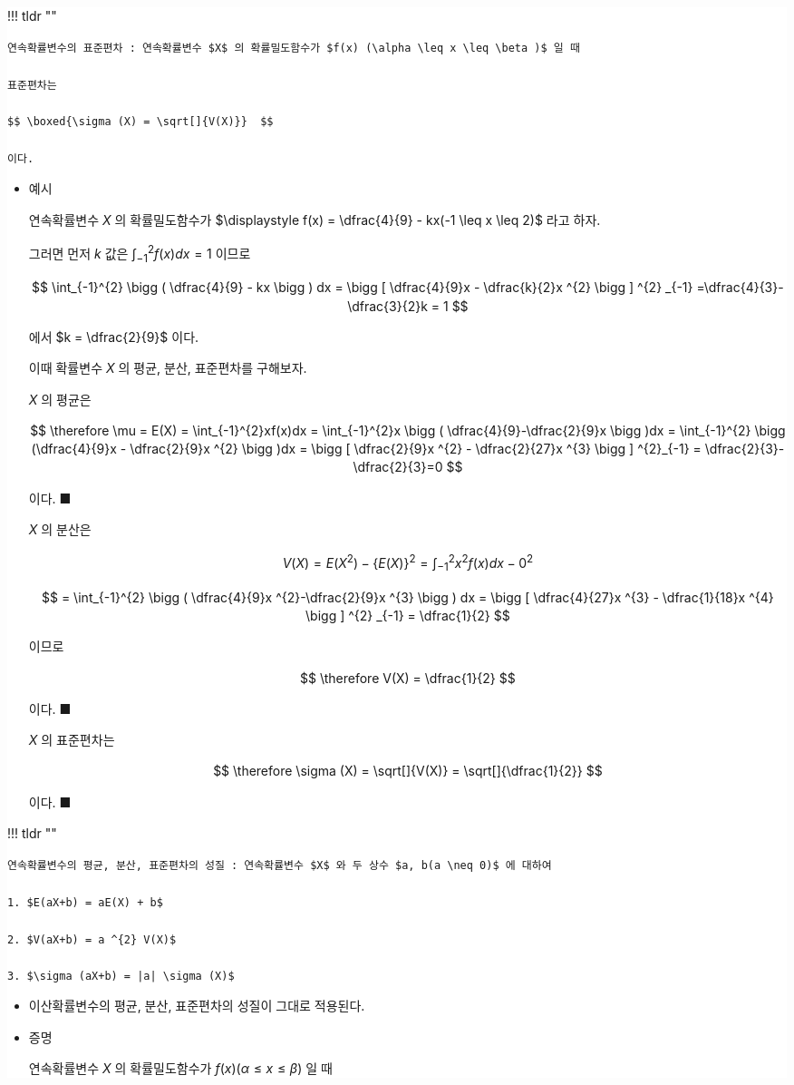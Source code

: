 !!! tldr ""

    연속확률변수의 표준편차 : 연속확률변수 $X$ 의 확률밀도함수가 $f(x) (\alpha \leq x \leq \beta )$ 일 때
    
    표준편차는
    
    $$ \boxed{\sigma (X) = \sqrt[]{V(X)}}  $$
    
    이다.

- 예시 

    연속확률변수 $X$ 의 확률밀도함수가 $\displaystyle f(x) = \dfrac{4}{9} - kx(-1 \leq x \leq 2)$ 라고 하자.

    그러면 먼저 $k$ 값은 $\displaystyle \int_{-1}^{2} f(x)dx = 1$ 이므로 

    $$ \int_{-1}^{2} \bigg ( \dfrac{4}{9} - kx \bigg ) dx = \bigg [ \dfrac{4}{9}x - \dfrac{k}{2}x ^{2} \bigg ] ^{2} _{-1} =\dfrac{4}{3}-\dfrac{3}{2}k = 1 $$

    에서 $k = \dfrac{2}{9}$ 이다. 

    이때 확률변수 $X$ 의 평균, 분산, 표준편차를 구해보자.

    $X$ 의 평균은 

    $$ \therefore  \mu = E(X) =  \int_{-1}^{2}xf(x)dx = \int_{-1}^{2}x \bigg ( \dfrac{4}{9}-\dfrac{2}{9}x \bigg )dx = \int_{-1}^{2} \bigg (\dfrac{4}{9}x - \dfrac{2}{9}x ^{2} \bigg )dx = \bigg [ \dfrac{2}{9}x ^{2} - \dfrac{2}{27}x ^{3} \bigg ] ^{2}_{-1} = \dfrac{2}{3}-\dfrac{2}{3}=0 $$

    이다. ■ 

    $X$ 의 분산은 

    $$  V(X) = E(X ^{2}) - \{E(X)\} ^{2} = \int_{-1}^{2}x ^{2}f(x)dx - 0 ^{2} $$

    $$ = \int_{-1}^{2} \bigg ( \dfrac{4}{9}x ^{2}-\dfrac{2}{9}x ^{3} \bigg ) dx = \bigg [ \dfrac{4}{27}x ^{3} - \dfrac{1}{18}x ^{4} \bigg ] ^{2} _{-1} = \dfrac{1}{2} $$

    이므로 

    $$ \therefore  V(X) = \dfrac{1}{2} $$

    이다. ■

    $X$ 의 표준편차는 

    $$ \therefore \sigma (X) = \sqrt[]{V(X)} = \sqrt[]{\dfrac{1}{2}} $$

    이다. ■

!!! tldr ""

    연속확률변수의 평균, 분산, 표준편차의 성질 : 연속확률변수 $X$ 와 두 상수 $a, b(a \neq 0)$ 에 대하여 
    
    1. $E(aX+b) = aE(X) + b$
    
    2. $V(aX+b) = a ^{2} V(X)$
    
    3. $\sigma (aX+b) = |a| \sigma (X)$

- 이산확률변수의 평균, 분산, 표준편차의 성질이 그대로 적용된다. 

- 증명 

    연속확률변수 $X$ 의 확률밀도함수가 $f(x) (\alpha \leq x \leq \beta )$ 일 때
